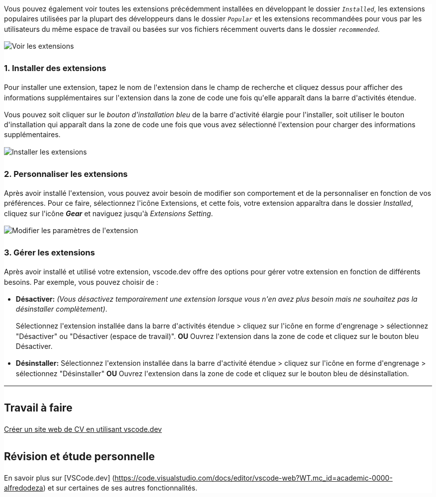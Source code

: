 Vous pouvez également voir toutes les extensions précédemment installées en développant le dossier _`Installed`_, les extensions populaires utilisées par la plupart des développeurs dans le dossier _`Popular`_ et les extensions recommandées pour vous par les utilisateurs du même espace de travail ou basées sur vos fichiers récemment ouverts dans le dossier _`recommended`_.

![Voir les extensions](../images/extensions.png)


### 1. Installer des extensions
Pour installer une extension, tapez le nom de l'extension dans le champ de recherche et cliquez dessus pour afficher des informations supplémentaires sur l'extension dans la zone de code une fois qu'elle apparaît dans la barre d'activités étendue.

Vous pouvez soit cliquer sur le _bouton d'installation bleu_ de la barre d'activité élargie pour l'installer, soit utiliser le bouton d'installation qui apparaît dans la zone de code une fois que vous avez sélectionné l'extension pour charger des informations supplémentaires.

![Installer les extensions](../images/install-extension.gif)

### 2. Personnaliser les extensions
Après avoir installé l'extension, vous pouvez avoir besoin de modifier son comportement et de la personnaliser en fonction de vos préférences. Pour ce faire, sélectionnez l'icône Extensions, et cette fois, votre extension apparaîtra dans le dossier _Installed_, cliquez sur l'icône _**Gear**_ et naviguez jusqu'à _Extensions Setting_.

![Modifier les paramètres de l'extension](../images/extension-settings.png)

### 3. Gérer les extensions
Après avoir installé et utilisé votre extension, vscode.dev offre des options pour gérer votre extension en fonction de différents besoins. Par exemple, vous pouvez choisir de :
- **Désactiver:** _(Vous désactivez temporairement une extension lorsque vous n'en avez plus besoin mais ne souhaitez pas la désinstaller complètement)_.

    Sélectionnez l'extension installée dans la barre d'activités étendue > cliquez sur l'icône en forme d'engrenage > sélectionnez "Désactiver" ou "Désactiver (espace de travail)". **OU** Ouvrez l'extension dans la zone de code et cliquez sur le bouton bleu Désactiver.

   
- **Désinstaller:** Sélectionnez l'extension installée dans la barre d'activité étendue > cliquez sur l'icône en forme d'engrenage > sélectionnez "Désinstaller" **OU** Ouvrez l'extension dans la zone de code et cliquez sur le bouton bleu de désinstallation.



---

## Travail à faire
[Créer un site web de CV en utilisant vscode.dev](https://github.com/microsoft/Web-Dev-For-Beginners/blob/main/8-code-editor/1-using-a-code-editor/assignment.md)




## Révision et étude personnelle

En savoir plus sur [VSCode.dev] (https://code.visualstudio.com/docs/editor/vscode-web?WT.mc_id=academic-0000-alfredodeza) et sur certaines de ses autres fonctionnalités.
